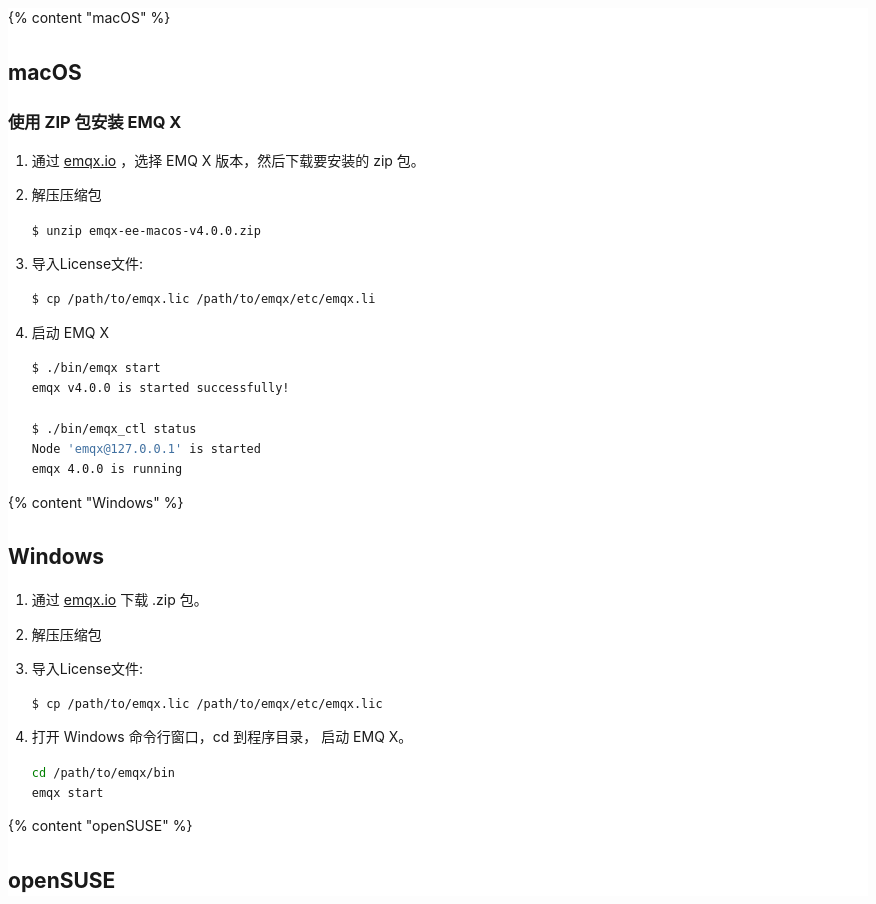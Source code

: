 {% content "macOS" %}

## macOS

### 使用 ZIP 包安装 EMQ X

1.  通过 [emqx.io](https://www.emqx.io/cn/downloads#enterprise) ，选择 EMQ X
    版本，然后下载要安装的 zip 包。

2.  解压压缩包
    
    ```bash
    $ unzip emqx-ee-macos-v4.0.0.zip
    ```

3.  导入License文件:
    
    ```bash
    $ cp /path/to/emqx.lic /path/to/emqx/etc/emqx.li
    ```

4.  启动 EMQ X
    
    ```bash
    $ ./bin/emqx start
    emqx v4.0.0 is started successfully!
    
    $ ./bin/emqx_ctl status
    Node 'emqx@127.0.0.1' is started
    emqx 4.0.0 is running
    ```

{% content "Windows" %}

## Windows

1.  通过 [emqx.io](https://www.emqx.io/cn/downloads#enterprise) 下载 .zip 包。

2.  解压压缩包

3.  导入License文件:
    
    ```bash
    $ cp /path/to/emqx.lic /path/to/emqx/etc/emqx.lic
    ```

4.  打开 Windows 命令行窗口，cd 到程序目录， 启动 EMQ X。
    
    ```bash
    cd /path/to/emqx/bin
    emqx start
    ```


{% content "openSUSE" %}

## openSUSE
